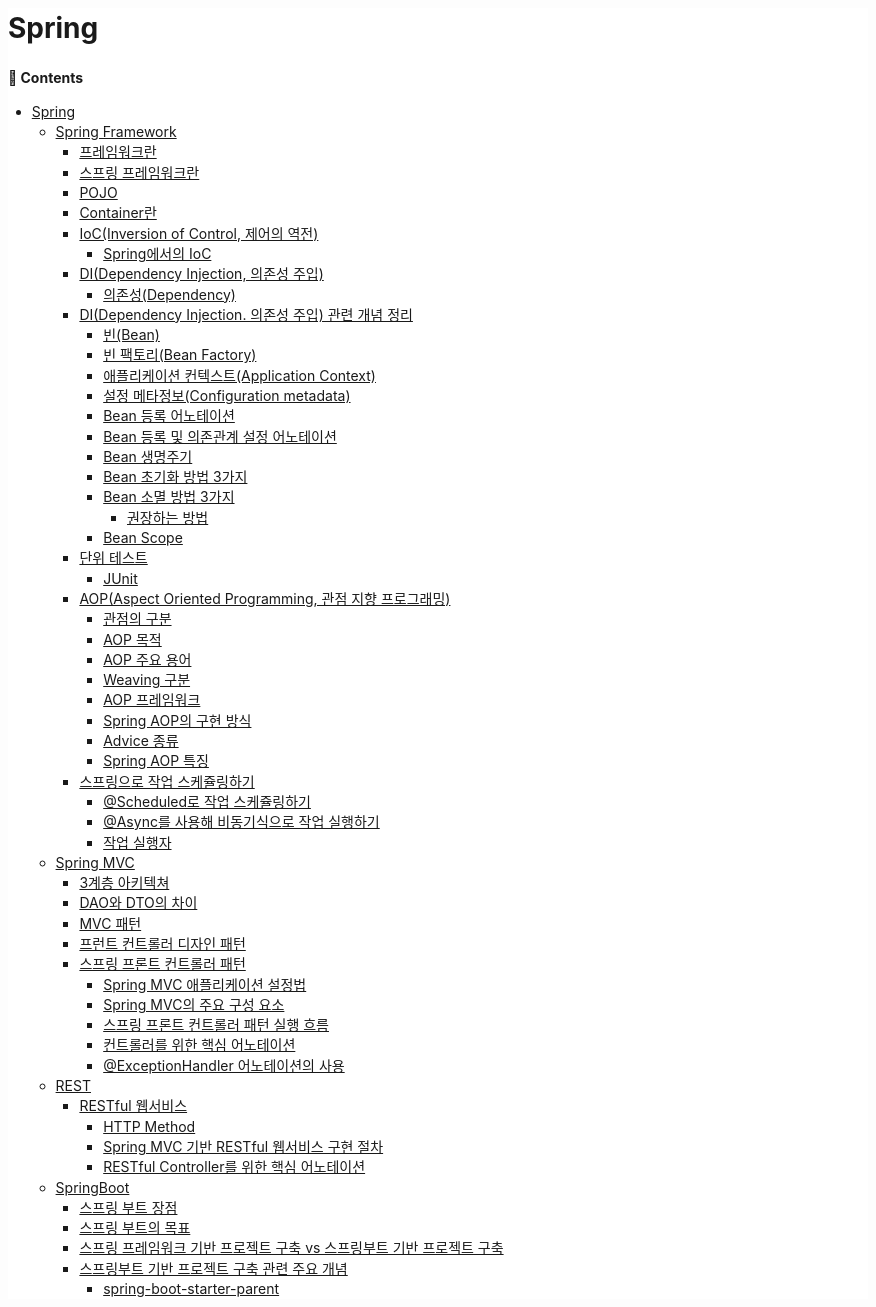# Spring

**:book: Contents**

- [Spring](#spring)
  - [Spring Framework](#spring-framework)
    - [프레임워크란](#프레임워크란)
    - [스프링 프레임워크란](#스프링-프레임워크란)
    - [POJO](#pojo)
    - [Container란](#container란)
    - [IoC(Inversion of Control, 제어의 역전)](#iocinversion-of-control-제어의-역전)
      - [Spring에서의 IoC](#spring에서의-ioc)
    - [DI(Dependency Injection, 의존성 주입)](#didependency-injection-의존성-주입)
      - [의존성(Dependency)](#의존성dependency)
    - [DI(Dependency Injection. 의존성 주입) 관련 개념 정리](#didependency-injection-의존성-주입-관련-개념-정리)
      - [빈(Bean)](#빈bean)
      - [빈 팩토리(Bean Factory)](#빈-팩토리bean-factory)
      - [애플리케이션 컨텍스트(Application Context)](#애플리케이션-컨텍스트application-context)
      - [설정 메타정보(Configuration metadata)](#설정-메타정보configuration-metadata)
      - [Bean 등록 어노테이션](#bean-등록-어노테이션)
      - [Bean 등록 및 의존관계 설정 어노테이션](#bean-등록-및-의존관계-설정-어노테이션)
      - [Bean 생명주기](#bean-생명주기)
      - [Bean 초기화 방법 3가지](#bean-초기화-방법-3가지)
      - [Bean 소멸 방법 3가지](#bean-소멸-방법-3가지)
        - [권장하는 방법](#권장하는-방법)
      - [Bean Scope](#bean-scope)
    - [단위 테스트](#단위-테스트)
      - [JUnit](#junit)
    - [AOP(Aspect Oriented Programming, 관점 지향 프로그래밍)](#aopaspect-oriented-programming-관점-지향-프로그래밍)
      - [관점의 구분](#관점의-구분)
      - [AOP 목적](#aop-목적)
      - [AOP 주요 용어](#aop-주요-용어)
      - [Weaving 구분](#weaving-구분)
      - [AOP 프레임워크](#aop-프레임워크)
      - [Spring AOP의 구현 방식](#spring-aop의-구현-방식)
      - [Advice 종류](#advice-종류)
      - [Spring AOP 특징](#spring-aop-특징)
    - [스프링으로 작업 스케쥴링하기](#스프링으로-작업-스케쥴링하기)
      - [@Scheduled로 작업 스케쥴링하기](#scheduled로-작업-스케쥴링하기)
      - [@Async를 사용해 비동기식으로 작업 실행하기](#async를-사용해-비동기식으로-작업-실행하기)
      - [작업 실행자](#작업-실행자)
  - [Spring MVC](#spring-mvc)
    - [3계층 아키텍쳐](#3계층-아키텍쳐)
    - [DAO와 DTO의 차이](#dao와-dto의-차이)
    - [MVC 패턴](#mvc-패턴)
    - [프런트 컨트롤러 디자인 패턴](#프런트-컨트롤러-디자인-패턴)
    - [스프링 프론트 컨트롤러 패턴](#스프링-프론트-컨트롤러-패턴)
      - [Spring MVC 애플리케이션 설정법](#spring-mvc-애플리케이션-설정법)
      - [Spring MVC의 주요 구성 요소](#spring-mvc의-주요-구성-요소)
      - [스프링 프론트 컨트롤러 패턴 실행 흐름](#스프링-프론트-컨트롤러-패턴-실행-흐름)
      - [컨트롤러를 위한 핵심 어노테이션](#컨트롤러를-위한-핵심-어노테이션)
      - [@ExceptionHandler 어노테이션의 사용](#exceptionhandler-어노테이션의-사용)
  - [REST](#rest)
    - [RESTful 웹서비스](#restful-웹서비스)
      - [HTTP Method](#http-method)
      - [Spring MVC 기반 RESTful 웹서비스 구현 절차](#spring-mvc-기반-restful-웹서비스-구현-절차)
      - [RESTful Controller를 위한 핵심 어노테이션](#restful-controller를-위한-핵심-어노테이션)
  - [SpringBoot](#springboot)
    - [스프링 부트 장점](#스프링-부트-장점)
    - [스프링 부트의 목표](#스프링-부트의-목표)
    - [스프링 프레임워크 기반 프로젝트 구축 vs 스프링부트 기반 프로젝트 구축](#스프링-프레임워크-기반-프로젝트-구축-vs-스프링부트-기반-프로젝트-구축)
    - [스프링부트 기반 프로젝트 구축 관련 주요 개념](#스프링부트-기반-프로젝트-구축-관련-주요-개념)
      - [spring-boot-starter-parent](#spring-boot-starter-parent)